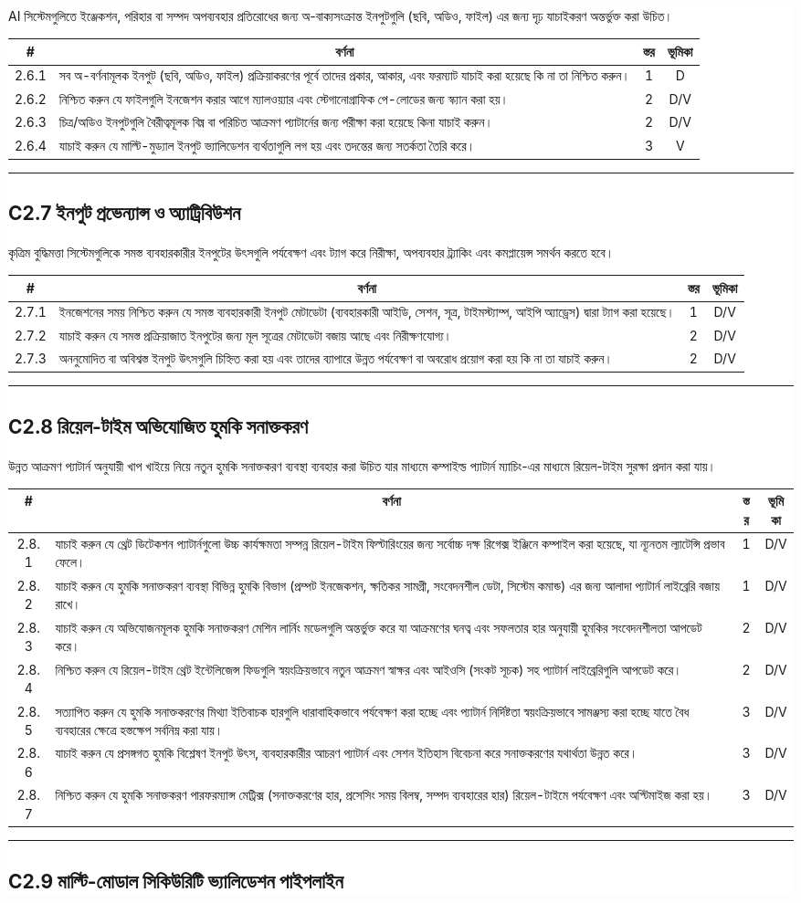 AI সিস্টেমগুলিতে ইঞ্জেকশন, পরিহার বা সম্পদ অপব্যবহার প্রতিরোধের জন্য অ-বাক্যসংক্রান্ত ইনপুটগুলি (ছবি, অডিও, ফাইল) এর জন্য দৃঢ় যাচাইকরণ অন্তর্ভুক্ত করা উচিত।

|   #   | বর্ণনা                                                                                                                                 | স্তর | ভূমিকা |
| :---: | -------------------------------------------------------------------------------------------------------------------------------------- | :--: | :----: |
| 2.6.1 | সব অ-বর্ণনামূলক ইনপুট (ছবি, অডিও, ফাইল) প্রক্রিয়াকরণের পূর্বে তাদের প্রকার, আকার, এবং ফরম্যাট যাচাই করা হয়েছে কি না তা নিশ্চিত করুন। |  1   |   D    |
| 2.6.2 | নিশ্চিত করুন যে ফাইলগুলি ইনজেশন করার আগে ম্যালওয়্যার এবং স্টেগানোগ্রাফিক পে-লোডের জন্য স্ক্যান করা হয়।                               |  2   |  D/V   |
| 2.6.3 | চিত্র/অডিও ইনপুটগুলি বৈরীত্বমূলক বিঘ্ন বা পরিচিত আক্রমণ প্যাটার্নের জন্য পরীক্ষা করা হয়েছে কিনা যাচাই করুন।                           |  2   |  D/V   |
| 2.6.4 | যাচাই করুন যে মাল্টি-মুড্যাল ইনপুট ভ্যালিডেশন ব্যর্থতাগুলি লগ হয় এবং তদন্তের জন্য সতর্কতা তৈরি করে।                                   |  3   |   V    |

---

## C2.7 ইনপুট প্রভেন্যান্স ও অ্যাট্রিবিউশন

কৃত্রিম বুদ্ধিমত্তা সিস্টেমগুলিকে সমস্ত ব্যবহারকারীর ইনপুটের উৎসগুলি পর্যবেক্ষণ এবং ট্যাগ করে নিরীক্ষা, অপব্যবহার ট্র্যাকিং এবং কমপ্লায়েন্স সমর্থন করতে হবে।

|   #   | বর্ণনা                                                                                                                                                 | স্তর | ভূমিকা |
| :---: | ------------------------------------------------------------------------------------------------------------------------------------------------------ | :--: | :----: |
| 2.7.1 | ইনজেশনের সময় নিশ্চিত করুন যে সমস্ত ব্যবহারকারী ইনপুট মেটাডেটা (ব্যবহারকারী আইডি, সেশন, সূত্র, টাইমস্ট্যাম্প, আইপি অ্যাড্রেস) দ্বারা ট্যাগ করা হয়েছে। |  1   |  D/V   |
| 2.7.2 | যাচাই করুন যে সমস্ত প্রক্রিয়াজাত ইনপুটের জন্য মূল সূত্রের মেটাডেটা বজায় আছে এবং নিরীক্ষণযোগ্য।                                                       |  2   |  D/V   |
| 2.7.3 | অননুমোদিত বা অবিশ্বস্ত ইনপুট উৎসগুলি চিহ্নিত করা হয় এবং তাদের ব্যাপারে উন্নত পর্যবেক্ষণ বা অবরোধ প্রয়োগ করা হয় কি না তা যাচাই করুন।                 |  2   |  D/V   |

---

## C2.8 রিয়েল-টাইম অভিযোজিত হুমকি সনাক্তকরণ

উন্নত আক্রমণ প্যাটার্ন অনুযায়ী খাপ খাইয়ে নিয়ে নতুন হুমকি সনাক্তকরণ ব্যবস্থা ব্যবহার করা উচিত যার মাধ্যমে কম্পাইল্ড প্যাটার্ন ম্যাচিং-এর মাধ্যমে রিয়েল-টাইম সুরক্ষা প্রদান করা যায়।

|   #   | বর্ণনা                                                                                                                                                                                                                | স্তর | ভূমিকা |
| :---: | --------------------------------------------------------------------------------------------------------------------------------------------------------------------------------------------------------------------- | :--: | :----: |
| 2.8.1 | যাচাই করুন যে থ্রেট ডিটেকশন প্যাটার্নগুলো উচ্চ কার্যক্ষমতা সম্পন্ন রিয়েল-টাইম ফিল্টারিংয়ের জন্য সর্বোচ্চ দক্ষ রিগেক্স ইঞ্জিনে কম্পাইল করা হয়েছে, যা ন্যূনতম ল্যাটেন্সি প্রভাব ফেলে।                                |  1   |  D/V   |
| 2.8.2 | যাচাই করুন যে হুমকি সনাক্তকরণ ব্যবস্থা বিভিন্ন হুমকি বিভাগ (প্রম্পট ইনজেকশন, ক্ষতিকর সামগ্রী, সংবেদনশীল ডেটা, সিস্টেম কমান্ড) এর জন্য আলাদা প্যাটার্ন লাইব্রেরি বজায় রাখে।                                           |  1   |  D/V   |
| 2.8.3 | যাচাই করুন যে অভিযোজনমূলক হুমকি সনাক্তকরণ মেশিন লার্নিং মডেলগুলি অন্তর্ভুক্ত করে যা আক্রমণের ঘনত্ব এবং সফলতার হার অনুযায়ী হুমকির সংবেদনশীলতা আপডেট করে।                                                              |  2   |  D/V   |
| 2.8.4 | নিশ্চিত করুন যে রিয়েল-টাইম থ্রেট ইন্টেলিজেন্স ফিডগুলি স্বয়ংক্রিয়ভাবে নতুন আক্রমণ স্বাক্ষর এবং আইওসি (সংকট সূচক) সহ প্যাটার্ন লাইব্রেরিগুলি আপডেট করে।                                                              |  2   |  D/V   |
| 2.8.5 | সত্যাপিত করুন যে হুমকি সনাক্তকরণের মিথ্যা ইতিবাচক হারগুলি ধারাবাহিকভাবে পর্যবেক্ষণ করা হচ্ছে এবং প্যাটার্ন নির্দিষ্টতা স্বয়ংক্রিয়ভাবে সামঞ্জস্য করা হচ্ছে যাতে বৈধ ব্যবহারের ক্ষেত্রে হস্তক্ষেপ সর্বনিম্ন করা যায়। |  3   |  D/V   |
| 2.8.6 | যাচাই করুন যে প্রসঙ্গগত হুমকি বিশ্লেষণ ইনপুট উৎস, ব্যবহারকারীর আচরণ প্যাটার্ন এবং সেশন ইতিহাস বিবেচনা করে সনাক্তকরণের যথার্থতা উন্নত করে।                                                                             |  3   |  D/V   |
| 2.8.7 | নিশ্চিত করুন যে হুমকি সনাক্তকরণ পারফরম্যান্স মেট্রিক্স (সনাক্তকরণের হার, প্রসেসিং সময় বিলম্ব, সম্পদ ব্যবহারের হার) রিয়েল-টাইমে পর্যবেক্ষণ এবং অপ্টিমাইজ করা হয়।                                                    |  3   |  D/V   |

---

## C2.9 মাল্টি-মোডাল সিকিউরিটি ভ্যালিডেশন পাইপলাইন
